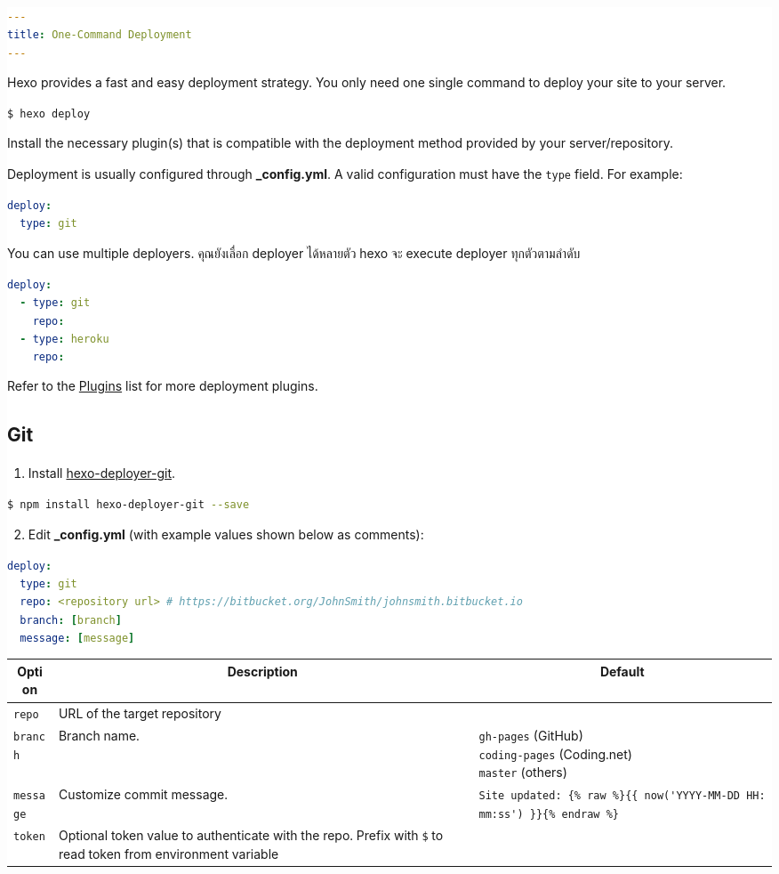 ```yaml
---
title: One-Command Deployment
---
```


Hexo provides a fast and easy deployment strategy. You only need one single command to deploy your site to your server.

```bash
$ hexo deploy
```

Install the necessary plugin(s) that is compatible with the deployment method provided by your server/repository.

Deployment is usually configured through **\_config.yml**. A valid configuration must have the `type` field. For example:

```yaml
deploy:
  type: git
```

You can use multiple deployers. คุณยังเลื่อก deployer ได้หลายตัว hexo จะ execute deployer ทุกตัวตามลำดับ

```yaml
deploy:
  - type: git
    repo:
  - type: heroku
    repo:
```

Refer to the [Plugins](https://hexo.io/plugins/) list for more deployment plugins.

## Git

1. Install [hexo-deployer-git][].

```bash
$ npm install hexo-deployer-git --save
```

2. Edit **\_config.yml** (with example values shown below as comments):

```yaml
deploy:
  type: git
  repo: <repository url> # https://bitbucket.org/JohnSmith/johnsmith.bitbucket.io
  branch: [branch]
  message: [message]
```

| Option    | Description                                                                                                 | Default                                                                             |
| --------- | ----------------------------------------------------------------------------------------------------------- | ----------------------------------------------------------------------------------- |
| `repo`    | URL of the target repository                                                                                |                                                                                     |
| `branch`  | Branch name.                                                                                                | `gh-pages` (GitHub)<br>`coding-pages` (Coding.net)<br>`master` (others) |
| `message` | Customize commit message.                                                                                   | `Site updated: {% raw %}{{ now('YYYY-MM-DD HH:mm:ss') }}{% endraw %}`               |
| `token`   | Optional token value to authenticate with the repo. Prefix with `$` to read token from environment variable |                                                                                     |


[hexo-deployer-git]: https://github.com/hexojs/hexo-deployer-git
[hexo-deployer-heroku]: https://github.com/hexojs/hexo-deployer-heroku
[hexo-deployer-rsync]: https://github.com/hexojs/hexo-deployer-rsync
[hexo-deployer-openshift]: https://github.com/hexojs/hexo-deployer-openshift
[hexo-deployer-ftpsync]: https://github.com/hexojs/hexo-deployer-ftpsync
[hexo-deployer-rss3]: https://github.com/NaturalSelectionLabs/hexo-deployer-rss3